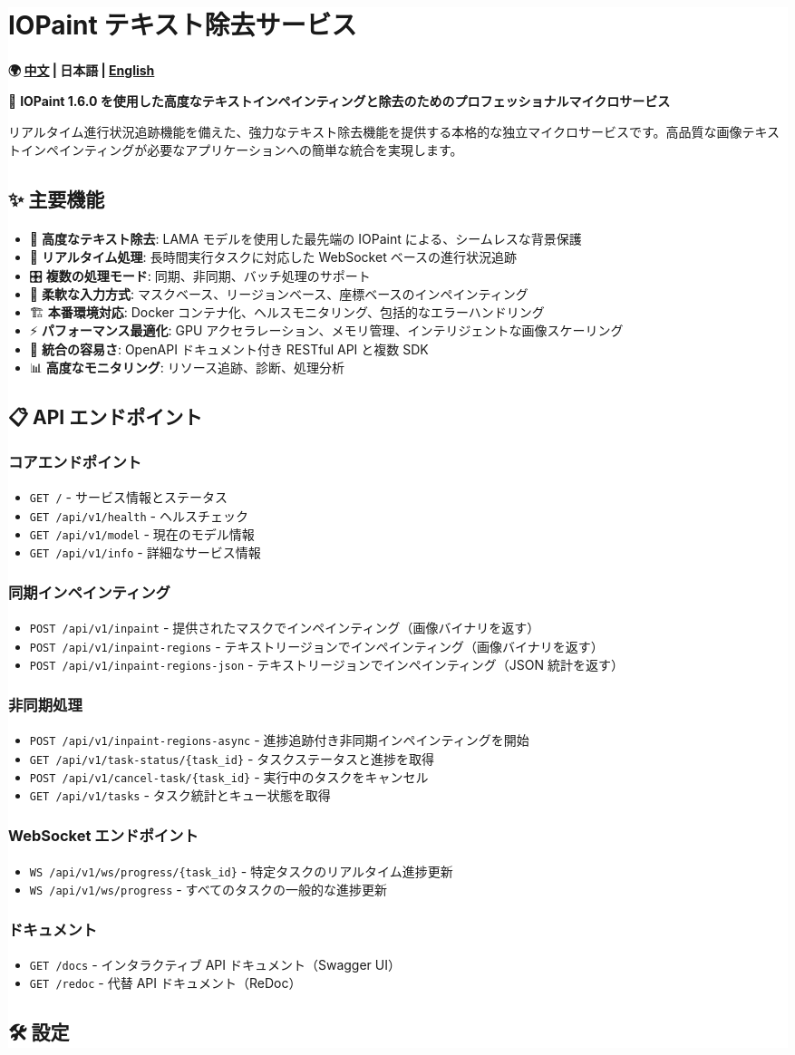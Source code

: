 # IOPaint テキスト除去サービス

**🌍 [中文](README.zh-CN.md) | 日本語 | [English](README.md)**

🎯 **IOPaint 1.6.0 を使用した高度なテキストインペインティングと除去のためのプロフェッショナルマイクロサービス**

リアルタイム進行状況追跡機能を備えた、強力なテキスト除去機能を提供する本格的な独立マイクロサービスです。高品質な画像テキストインペインティングが必要なアプリケーションへの簡単な統合を実現します。

## ✨ 主要機能

- 🔧 **高度なテキスト除去**: LAMA モデルを使用した最先端の IOPaint による、シームレスな背景保護
- 🚀 **リアルタイム処理**: 長時間実行タスクに対応した WebSocket ベースの進行状況追跡  
- 🎛️ **複数の処理モード**: 同期、非同期、バッチ処理のサポート
- 🎨 **柔軟な入力方式**: マスクベース、リージョンベース、座標ベースのインペインティング
- 🏗️ **本番環境対応**: Docker コンテナ化、ヘルスモニタリング、包括的なエラーハンドリング
- ⚡ **パフォーマンス最適化**: GPU アクセラレーション、メモリ管理、インテリジェントな画像スケーリング
- 🔌 **統合の容易さ**: OpenAPI ドキュメント付き RESTful API と複数 SDK
- 📊 **高度なモニタリング**: リソース追跡、診断、処理分析

## 📋 API エンドポイント

### コアエンドポイント
- `GET /` - サービス情報とステータス
- `GET /api/v1/health` - ヘルスチェック
- `GET /api/v1/model` - 現在のモデル情報
- `GET /api/v1/info` - 詳細なサービス情報

### 同期インペインティング
- `POST /api/v1/inpaint` - 提供されたマスクでインペインティング（画像バイナリを返す）
- `POST /api/v1/inpaint-regions` - テキストリージョンでインペインティング（画像バイナリを返す）
- `POST /api/v1/inpaint-regions-json` - テキストリージョンでインペインティング（JSON 統計を返す）

### 非同期処理
- `POST /api/v1/inpaint-regions-async` - 進捗追跡付き非同期インペインティングを開始
- `GET /api/v1/task-status/{task_id}` - タスクステータスと進捗を取得
- `POST /api/v1/cancel-task/{task_id}` - 実行中のタスクをキャンセル
- `GET /api/v1/tasks` - タスク統計とキュー状態を取得

### WebSocket エンドポイント
- `WS /api/v1/ws/progress/{task_id}` - 特定タスクのリアルタイム進捗更新
- `WS /api/v1/ws/progress` - すべてのタスクの一般的な進捗更新

### ドキュメント
- `GET /docs` - インタラクティブ API ドキュメント（Swagger UI）
- `GET /redoc` - 代替 API ドキュメント（ReDoc）

## 🛠️ 設定
